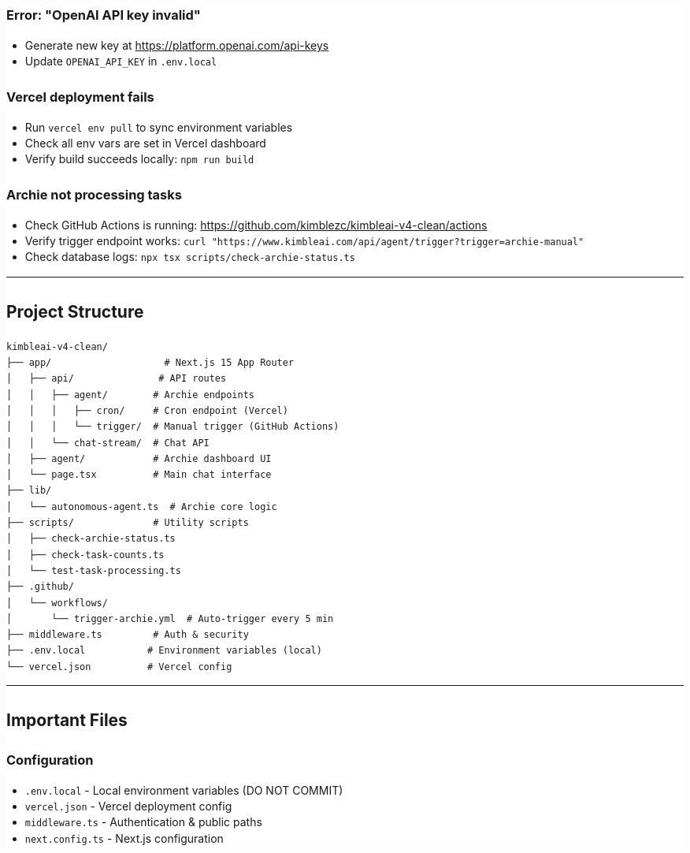 ### Error: "OpenAI API key invalid"
- Generate new key at https://platform.openai.com/api-keys
- Update `OPENAI_API_KEY` in `.env.local`

### Vercel deployment fails
- Run `vercel env pull` to sync environment variables
- Check all env vars are set in Vercel dashboard
- Verify build succeeds locally: `npm run build`

### Archie not processing tasks
- Check GitHub Actions is running: https://github.com/kimblezc/kimbleai-v4-clean/actions
- Verify trigger endpoint works: `curl "https://www.kimbleai.com/api/agent/trigger?trigger=archie-manual"`
- Check database logs: `npx tsx scripts/check-archie-status.ts`

---

## Project Structure

```
kimbleai-v4-clean/
├── app/                    # Next.js 15 App Router
│   ├── api/               # API routes
│   │   ├── agent/        # Archie endpoints
│   │   │   ├── cron/     # Cron endpoint (Vercel)
│   │   │   └── trigger/  # Manual trigger (GitHub Actions)
│   │   └── chat-stream/  # Chat API
│   ├── agent/            # Archie dashboard UI
│   └── page.tsx          # Main chat interface
├── lib/
│   └── autonomous-agent.ts  # Archie core logic
├── scripts/              # Utility scripts
│   ├── check-archie-status.ts
│   ├── check-task-counts.ts
│   └── test-task-processing.ts
├── .github/
│   └── workflows/
│       └── trigger-archie.yml  # Auto-trigger every 5 min
├── middleware.ts         # Auth & security
├── .env.local           # Environment variables (local)
└── vercel.json          # Vercel config
```

---

## Important Files

### Configuration
- `.env.local` - Local environment variables (DO NOT COMMIT)
- `vercel.json` - Vercel deployment config
- `middleware.ts` - Authentication & public paths
- `next.config.ts` - Next.js configuration
